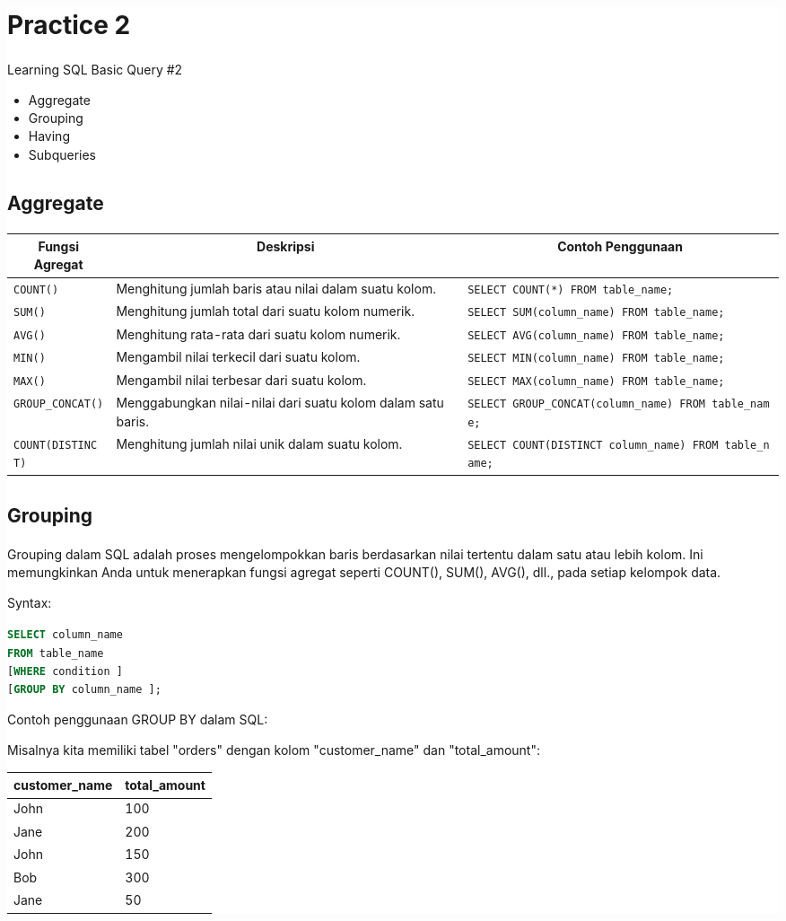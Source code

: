 # Practice 2
 
Learning SQL Basic Query #2
  * Aggregate
  * Grouping
  * Having
  * Subqueries

## Aggregate

| Fungsi Agregat | Deskripsi | Contoh Penggunaan |
| --- | --- | --- |
| `COUNT()` | Menghitung jumlah baris atau nilai dalam suatu kolom. | `SELECT COUNT(*) FROM table_name;` |
| `SUM()` | Menghitung jumlah total dari suatu kolom numerik. | `SELECT SUM(column_name) FROM table_name;` |
| `AVG()` | Menghitung rata-rata dari suatu kolom numerik. | `SELECT AVG(column_name) FROM table_name;` |
| `MIN()` | Mengambil nilai terkecil dari suatu kolom. | `SELECT MIN(column_name) FROM table_name;` |
| `MAX()` | Mengambil nilai terbesar dari suatu kolom. | `SELECT MAX(column_name) FROM table_name;` |
| `GROUP_CONCAT()` | Menggabungkan nilai-nilai dari suatu kolom dalam satu baris. | `SELECT GROUP_CONCAT(column_name) FROM table_name;` |
| `COUNT(DISTINCT)` | Menghitung jumlah nilai unik dalam suatu kolom. | `SELECT COUNT(DISTINCT column_name) FROM table_name;` |

## Grouping 

Grouping dalam SQL adalah proses mengelompokkan baris berdasarkan nilai tertentu dalam satu atau lebih kolom. Ini memungkinkan Anda untuk menerapkan fungsi agregat seperti COUNT(), SUM(), AVG(), dll., pada setiap kelompok data.

Syntax:

```sql
SELECT column_name
FROM table_name
[WHERE condition ]
[GROUP BY column_name ];
```

Contoh penggunaan GROUP BY dalam SQL:

Misalnya kita memiliki tabel "orders" dengan kolom "customer_name" dan "total_amount":

| customer_name | total_amount |
| ------------- | ------------ |
| John          | 100          |
| Jane          | 200          |
| John          | 150          |
| Bob           | 300          |
| Jane          | 50           |
